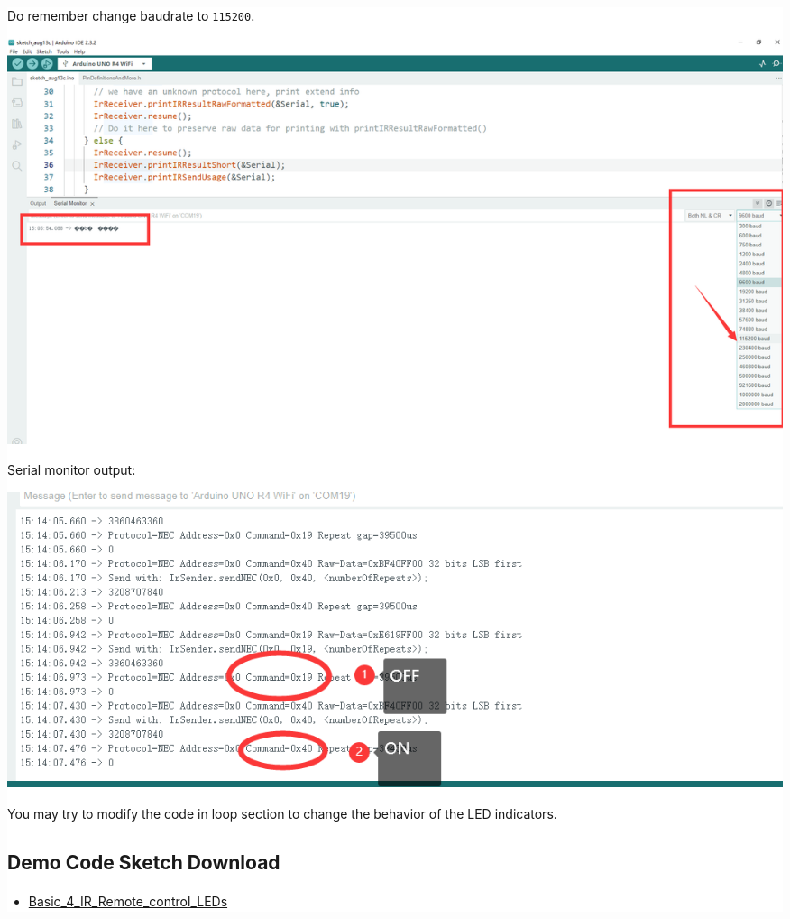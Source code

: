 Do remember change baudrate to `115200`. 

![change baudrate](./imgs/change_baudrate.png)

Serial monitor output:

![output_infor](./imgs/serial_output.png)

You may try to modify the code in loop section to change the behavior of the LED indicators. 

## Demo Code Sketch Download 

* [Basic_4_IR_Remote_control_LEDs](./imgs/Basic_4_IR_Remote_control_LEDs.zip)
